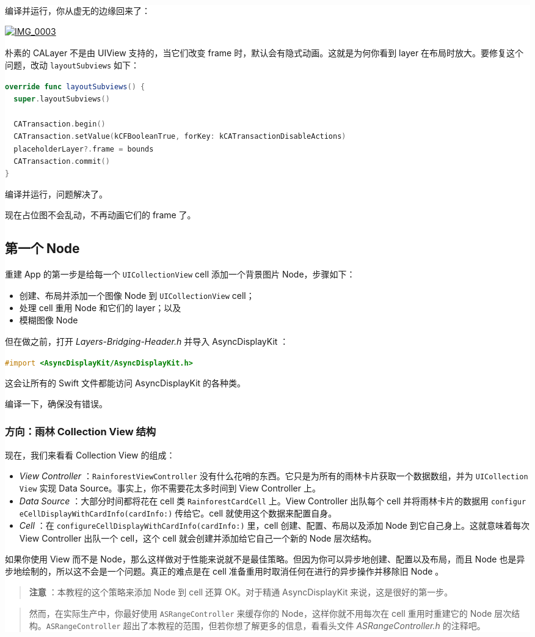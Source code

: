 编译并运行，你从虚无的边缘回来了：

[![IMG_0003](http://cdn3.raywenderlich.com/wp-content/uploads/2014/10/IMG_0003-375x500.png)](http://cdn3.raywenderlich.com/wp-content/uploads/2014/10/IMG_0003.png)

朴素的 CALayer 不是由 UIView 支持的，当它们改变 frame 时，默认会有隐式动画。这就是为何你看到 layer 在布局时放大。要修复这个问题，改动 `layoutSubviews` 如下：

```Swift
override func layoutSubviews() {
  super.layoutSubviews()

  CATransaction.begin()
  CATransaction.setValue(kCFBooleanTrue, forKey: kCATransactionDisableActions)
  placeholderLayer?.frame = bounds
  CATransaction.commit()
}
```

编译并运行，问题解决了。

现在占位图不会乱动，不再动画它们的 frame 了。

## 第一个 Node

重建 App 的第一步是给每一个 `UICollectionView` cell 添加一个背景图片 Node，步骤如下：

*   创建、布局并添加一个图像 Node 到 `UICollectionView` cell；
*   处理 cell 重用 Node 和它们的 layer；以及
*   模糊图像 Node

但在做之前，打开 _Layers-Bridging-Header.h_ 并导入 AsyncDisplayKit ：

```Objective-C
#import <AsyncDisplayKit/AsyncDisplayKit.h>
```

这会让所有的 Swift 文件都能访问 AsyncDisplayKit 的各种类。

编译一下，确保没有错误。

### 方向：雨林 Collection View 结构

现在，我们来看看 Collection View 的组成：

*   _View Controller_ ：`RainforestViewController` 没有什么花哨的东西。它只是为所有的雨林卡片获取一个数据数组，并为 `UICollectionView` 实现 Data Source。事实上，你不需要花太多时间到 View Controller 上。
*   _Data Source_ ：大部分时间都将花在 cell 类 `RainforestCardCell` 上。View Controller 出队每个 cell 并将雨林卡片的数据用 `configureCellDisplayWithCardInfo(cardInfo:)` 传给它。cell 就使用这个数据来配置自身。
*   _Cell_ ：在 `configureCellDisplayWithCardInfo(cardInfo:)` 里，cell 创建、配置、布局以及添加 Node 到它自己身上。这就意味着每次 View Controller 出队一个 cell，这个 cell 就会创建并添加给它自己一个新的 Node 层次结构。

如果你使用 View 而不是 Node，那么这样做对于性能来说就不是最佳策略。但因为你可以异步地创建、配置以及布局，而且 Node 也是异步地绘制的，所以这不会是一个问题。真正的难点是在 cell 准备重用时取消任何在进行的异步操作并移除旧 Node 。

> **注意** ：本教程的这个策略来添加 Node 到 cell 还算 OK。对于精通 AsyncDisplayKit 来说，这是很好的第一步。

> 然而，在实际生产中，你最好使用 `ASRangeController` 来缓存你的 Node，这样你就不用每次在 cell 重用时重建它的 Node 层次结构。`ASRangeController` 超出了本教程的范围，但若你想了解更多的信息，看看头文件 _ASRangeController.h_ 的注释吧。
